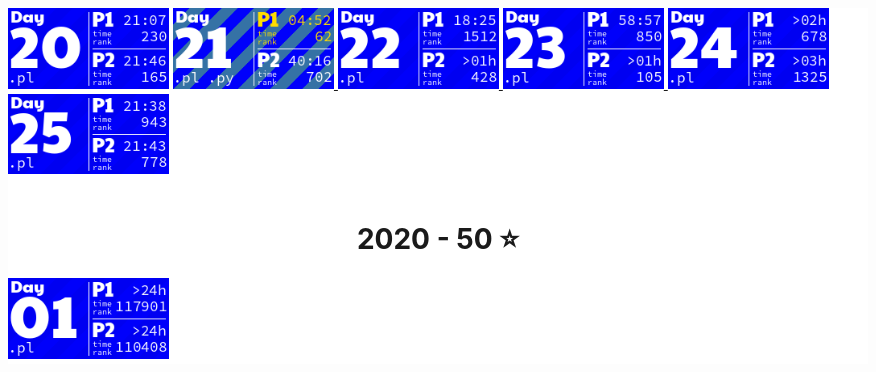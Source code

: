   <img src=".aoc_tiles/tiles/2021/20.png" width="161px">
</a>
<a href="2021/21.pl">
  <img src=".aoc_tiles/tiles/2021/21.png" width="161px">
</a>
<a href="2021/22.pl">
  <img src=".aoc_tiles/tiles/2021/22.png" width="161px">
</a>
<a href="2021/23.pl">
  <img src=".aoc_tiles/tiles/2021/23.png" width="161px">
</a>
<a href="2021/24.pl">
  <img src=".aoc_tiles/tiles/2021/24.png" width="161px">
</a>
<a href="2021/25.pl">
  <img src=".aoc_tiles/tiles/2021/25.png" width="161px">
</a>
<h1 align="center">
  2020 - 50 ⭐
</h1>
<a href="2020/01.pl">
  <img src=".aoc_tiles/tiles/2020/01.png" width="161px">
</a>